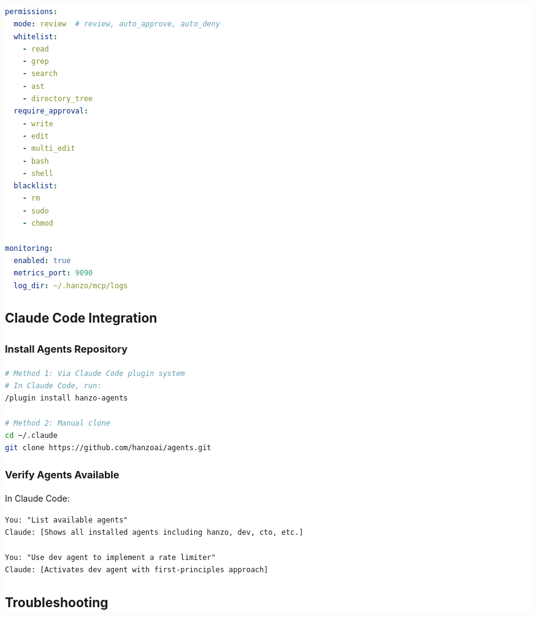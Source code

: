 ```yaml
permissions:
  mode: review  # review, auto_approve, auto_deny
  whitelist:
    - read
    - grep
    - search
    - ast
    - directory_tree
  require_approval:
    - write
    - edit
    - multi_edit
    - bash
    - shell
  blacklist:
    - rm
    - sudo
    - chmod

monitoring:
  enabled: true
  metrics_port: 9090
  log_dir: ~/.hanzo/mcp/logs
```

## Claude Code Integration

### Install Agents Repository

```bash
# Method 1: Via Claude Code plugin system
# In Claude Code, run:
/plugin install hanzo-agents

# Method 2: Manual clone
cd ~/.claude
git clone https://github.com/hanzoai/agents.git
```

### Verify Agents Available

In Claude Code:
```
You: "List available agents"
Claude: [Shows all installed agents including hanzo, dev, cto, etc.]

You: "Use dev agent to implement a rate limiter"
Claude: [Activates dev agent with first-principles approach]
```

## Troubleshooting

